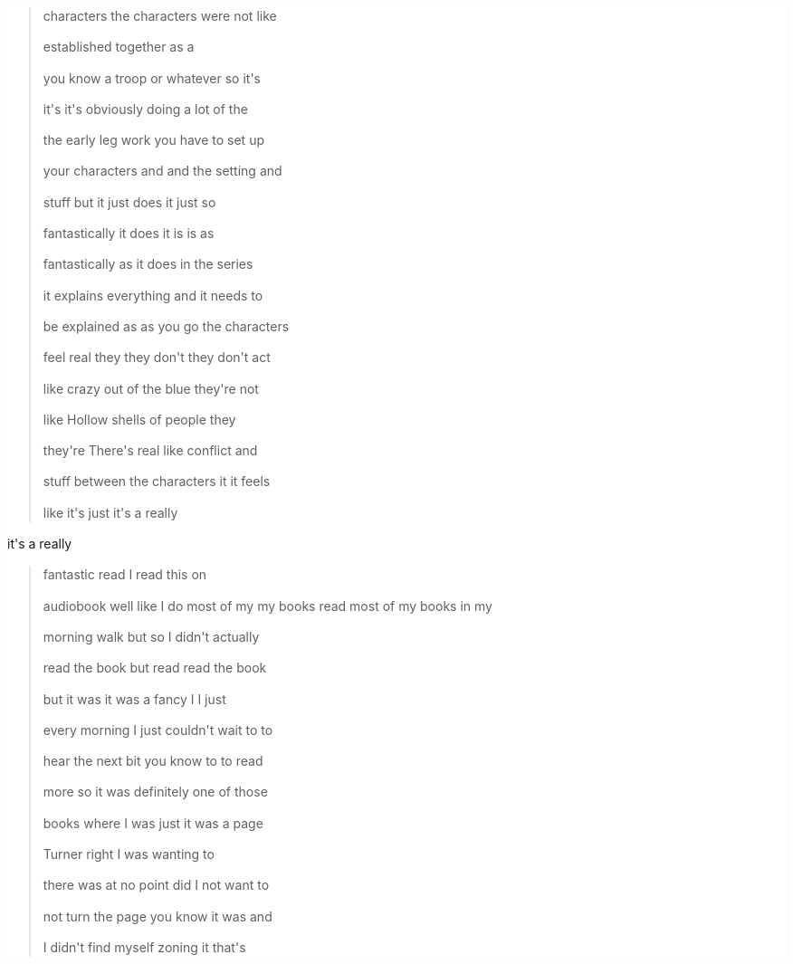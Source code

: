 >
> characters the characters were not like
>
> established together as a
>
> you know a troop or whatever so it&#39;s
>
> it&#39;s it&#39;s obviously doing a lot of the
>
> the early leg work you have to set up
>
> your characters and and the setting and
>
> stuff but it just does it just so
>
> fantastically it does it is is as
>
> fantastically as it does in the series
>
> it explains everything and it needs to
>
> be explained as as you go the characters
>
> feel real they they don&#39;t they don&#39;t act
>
> like crazy out of the blue they&#39;re not
>
> like Hollow shells of people they
>
> they&#39;re There&#39;s real like conflict and
>
> stuff between the characters it it feels
>
> like it&#39;s just it&#39;s a really
>
> 
it&#39;s a really
>
> fantastic read I read this on
>
> audiobook well like I do most of my 
my books read most of my books in my
>
> morning walk but so I didn&#39;t actually
>
> read the book but read read the book
>
> but it was it was a fancy I I just
>
> every morning I just couldn&#39;t wait to to
>
> hear the next bit you know to to read
>
> more so it was definitely one of those
>
> books where I was just it was a page
>
> Turner right I was wanting to
>
> there was at no point did I not want to
>
> not turn the page you know it was and
>
> I didn&#39;t find myself zoning it that&#39;s